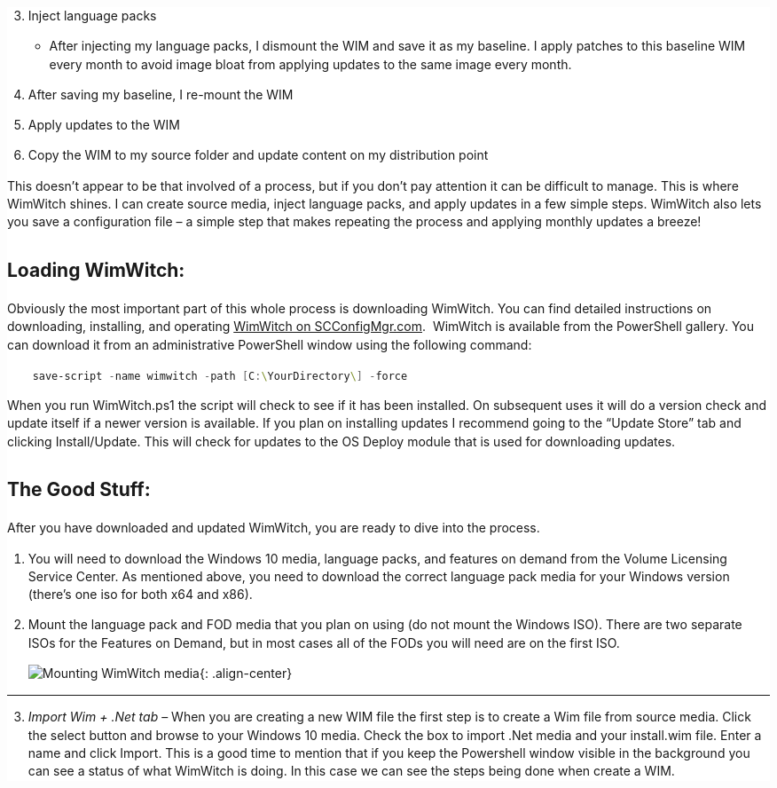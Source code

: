 3. Inject language packs
    * After injecting my language packs, I dismount the WIM and save it as my baseline. I apply patches to this baseline WIM every month to avoid image bloat from applying updates to the same image every month.

4. After saving my baseline, I re-mount the WIM

5. Apply updates to the WIM

6. Copy the WIM to my source folder and update content on my distribution point

This doesn’t appear to be that involved of a process, but if you don’t pay attention it can be difficult to manage. This is where WimWitch shines. I can create source media, inject language packs, and apply updates in a few simple steps. WimWitch also lets you save a configuration file – a simple step that makes repeating the process and applying monthly updates a breeze!

Loading WimWitch:
----

Obviously the most important part of this whole process is downloading WimWitch. You can find detailed instructions on downloading, installing, and operating [WimWitch on SCConfigMgr.com](https://www.scconfigmgr.com/2019/10/04/wim-witch-a-gui-driven-solution-for-image-customization/).
​
WimWitch is available from the PowerShell gallery. You can download it from an administrative PowerShell window using the following command:

```powershell
    save-script -name wimwitch -path [C:\YourDirectory\] -force
```

When you run WimWitch.ps1 the script will check to see if it has been installed. On subsequent uses it will do a version check and update itself if a newer version is available. If you plan on installing updates I recommend going to the “Update Store” tab and clicking Install/Update. This will check for updates to the OS Deploy module that is used for downloading updates.

The Good Stuff:
----

After you have downloaded and updated WimWitch, you are ready to dive into the process.

1. You will need to download the Windows 10 media, language packs, and features on demand from the Volume Licensing Service Center. As mentioned above, you need to download the correct language pack media for your Windows version (there’s one iso for both x64 and x86).
 
2. Mount the language pack and FOD media that you plan on using (do not mount the Windows ISO). There are two separate ISOs for the Features on Demand, but in most cases all of the FODs you will need are on the first ISO.

    ![Mounting WimWitch media](https://managedblog.github.io/managed/assets/images/legacy/WimWitch/02mountmedia_orig.jpg){: .align-center}

 ____

3. _Import Wim + .Net tab_ – When you are creating a new WIM file the first step is to create a Wim file from source media. Click the select button and browse to your Windows 10 media. Check the box to import .Net media and your install.wim file. Enter a name and click Import. This is a good time to mention that if you keep the Powershell window visible in the background you can see a status of what WimWitch is doing. In this case we can see the steps being done when create a WIM.
